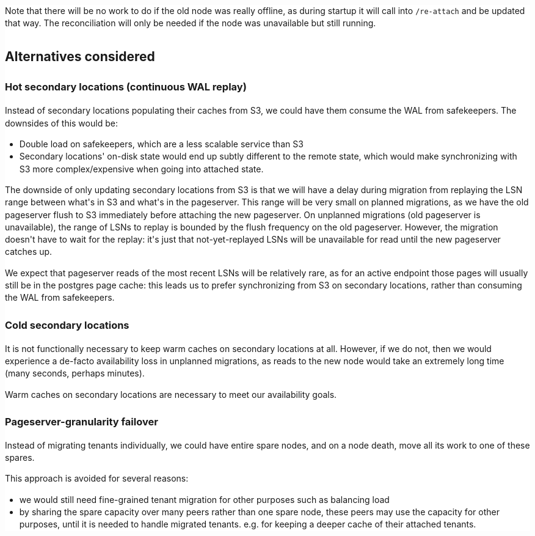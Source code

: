 Note that there will be no work to do if the old node was really
offline, as during startup it will call into `/re-attach` and
be updated that way. The reconciliation will only be needed
if the node was unavailable but still running.

## Alternatives considered

### Hot secondary locations (continuous WAL replay)

Instead of secondary locations populating their caches from S3, we could
have them consume the WAL from safekeepers. The downsides of this would be:

- Double load on safekeepers, which are a less scalable service than S3
- Secondary locations' on-disk state would end up subtly different to
  the remote state, which would make synchronizing with S3 more complex/expensive
  when going into attached state.

The downside of only updating secondary locations from S3 is that we will
have a delay during migration from replaying the LSN range between what's
in S3 and what's in the pageserver. This range will be very small on
planned migrations, as we have the old pageserver flush to S3 immediately
before attaching the new pageserver. On unplanned migrations (old pageserver
is unavailable), the range of LSNs to replay is bounded by the flush frequency
on the old pageserver. However, the migration doesn't have to wait for the
replay: it's just that not-yet-replayed LSNs will be unavailable for read
until the new pageserver catches up.

We expect that pageserver reads of the most recent LSNs will be relatively
rare, as for an active endpoint those pages will usually still be in the postgres
page cache: this leads us to prefer synchronizing from S3 on secondary
locations, rather than consuming the WAL from safekeepers.

### Cold secondary locations

It is not functionally necessary to keep warm caches on secondary locations at all. However, if we do not, then
we would experience a de-facto availability loss in unplanned migrations, as reads to the new node would take an extremely long time (many seconds, perhaps minutes).

Warm caches on secondary locations are necessary to meet
our availability goals.

### Pageserver-granularity failover

Instead of migrating tenants individually, we could have entire spare nodes,
and on a node death, move all its work to one of these spares.

This approach is avoided for several reasons:

- we would still need fine-grained tenant migration for other
  purposes such as balancing load
- by sharing the spare capacity over many peers rather than one spare node,
  these peers may use the capacity for other purposes, until it is needed
  to handle migrated tenants. e.g. for keeping a deeper cache of their
  attached tenants.

